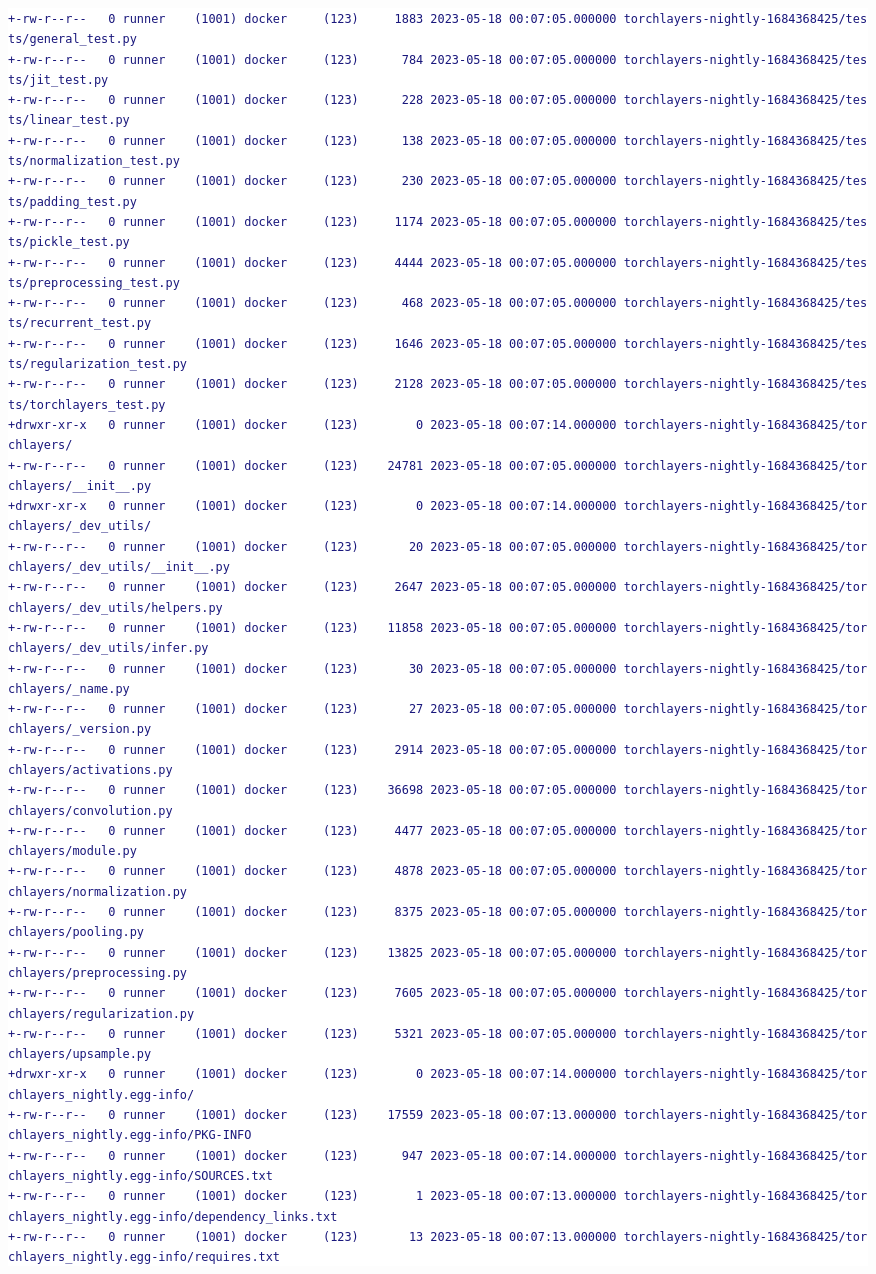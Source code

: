 ```diff
+-rw-r--r--   0 runner    (1001) docker     (123)     1883 2023-05-18 00:07:05.000000 torchlayers-nightly-1684368425/tests/general_test.py
+-rw-r--r--   0 runner    (1001) docker     (123)      784 2023-05-18 00:07:05.000000 torchlayers-nightly-1684368425/tests/jit_test.py
+-rw-r--r--   0 runner    (1001) docker     (123)      228 2023-05-18 00:07:05.000000 torchlayers-nightly-1684368425/tests/linear_test.py
+-rw-r--r--   0 runner    (1001) docker     (123)      138 2023-05-18 00:07:05.000000 torchlayers-nightly-1684368425/tests/normalization_test.py
+-rw-r--r--   0 runner    (1001) docker     (123)      230 2023-05-18 00:07:05.000000 torchlayers-nightly-1684368425/tests/padding_test.py
+-rw-r--r--   0 runner    (1001) docker     (123)     1174 2023-05-18 00:07:05.000000 torchlayers-nightly-1684368425/tests/pickle_test.py
+-rw-r--r--   0 runner    (1001) docker     (123)     4444 2023-05-18 00:07:05.000000 torchlayers-nightly-1684368425/tests/preprocessing_test.py
+-rw-r--r--   0 runner    (1001) docker     (123)      468 2023-05-18 00:07:05.000000 torchlayers-nightly-1684368425/tests/recurrent_test.py
+-rw-r--r--   0 runner    (1001) docker     (123)     1646 2023-05-18 00:07:05.000000 torchlayers-nightly-1684368425/tests/regularization_test.py
+-rw-r--r--   0 runner    (1001) docker     (123)     2128 2023-05-18 00:07:05.000000 torchlayers-nightly-1684368425/tests/torchlayers_test.py
+drwxr-xr-x   0 runner    (1001) docker     (123)        0 2023-05-18 00:07:14.000000 torchlayers-nightly-1684368425/torchlayers/
+-rw-r--r--   0 runner    (1001) docker     (123)    24781 2023-05-18 00:07:05.000000 torchlayers-nightly-1684368425/torchlayers/__init__.py
+drwxr-xr-x   0 runner    (1001) docker     (123)        0 2023-05-18 00:07:14.000000 torchlayers-nightly-1684368425/torchlayers/_dev_utils/
+-rw-r--r--   0 runner    (1001) docker     (123)       20 2023-05-18 00:07:05.000000 torchlayers-nightly-1684368425/torchlayers/_dev_utils/__init__.py
+-rw-r--r--   0 runner    (1001) docker     (123)     2647 2023-05-18 00:07:05.000000 torchlayers-nightly-1684368425/torchlayers/_dev_utils/helpers.py
+-rw-r--r--   0 runner    (1001) docker     (123)    11858 2023-05-18 00:07:05.000000 torchlayers-nightly-1684368425/torchlayers/_dev_utils/infer.py
+-rw-r--r--   0 runner    (1001) docker     (123)       30 2023-05-18 00:07:05.000000 torchlayers-nightly-1684368425/torchlayers/_name.py
+-rw-r--r--   0 runner    (1001) docker     (123)       27 2023-05-18 00:07:05.000000 torchlayers-nightly-1684368425/torchlayers/_version.py
+-rw-r--r--   0 runner    (1001) docker     (123)     2914 2023-05-18 00:07:05.000000 torchlayers-nightly-1684368425/torchlayers/activations.py
+-rw-r--r--   0 runner    (1001) docker     (123)    36698 2023-05-18 00:07:05.000000 torchlayers-nightly-1684368425/torchlayers/convolution.py
+-rw-r--r--   0 runner    (1001) docker     (123)     4477 2023-05-18 00:07:05.000000 torchlayers-nightly-1684368425/torchlayers/module.py
+-rw-r--r--   0 runner    (1001) docker     (123)     4878 2023-05-18 00:07:05.000000 torchlayers-nightly-1684368425/torchlayers/normalization.py
+-rw-r--r--   0 runner    (1001) docker     (123)     8375 2023-05-18 00:07:05.000000 torchlayers-nightly-1684368425/torchlayers/pooling.py
+-rw-r--r--   0 runner    (1001) docker     (123)    13825 2023-05-18 00:07:05.000000 torchlayers-nightly-1684368425/torchlayers/preprocessing.py
+-rw-r--r--   0 runner    (1001) docker     (123)     7605 2023-05-18 00:07:05.000000 torchlayers-nightly-1684368425/torchlayers/regularization.py
+-rw-r--r--   0 runner    (1001) docker     (123)     5321 2023-05-18 00:07:05.000000 torchlayers-nightly-1684368425/torchlayers/upsample.py
+drwxr-xr-x   0 runner    (1001) docker     (123)        0 2023-05-18 00:07:14.000000 torchlayers-nightly-1684368425/torchlayers_nightly.egg-info/
+-rw-r--r--   0 runner    (1001) docker     (123)    17559 2023-05-18 00:07:13.000000 torchlayers-nightly-1684368425/torchlayers_nightly.egg-info/PKG-INFO
+-rw-r--r--   0 runner    (1001) docker     (123)      947 2023-05-18 00:07:14.000000 torchlayers-nightly-1684368425/torchlayers_nightly.egg-info/SOURCES.txt
+-rw-r--r--   0 runner    (1001) docker     (123)        1 2023-05-18 00:07:13.000000 torchlayers-nightly-1684368425/torchlayers_nightly.egg-info/dependency_links.txt
+-rw-r--r--   0 runner    (1001) docker     (123)       13 2023-05-18 00:07:13.000000 torchlayers-nightly-1684368425/torchlayers_nightly.egg-info/requires.txt
```